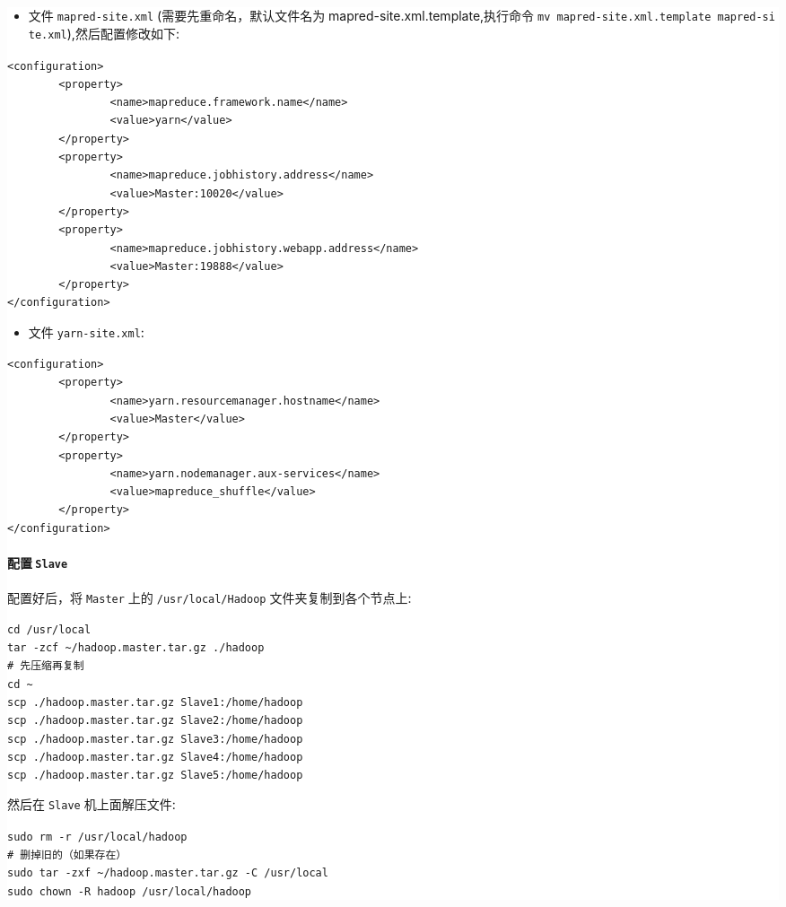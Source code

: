 - 文件 `mapred-site.xml` (需要先重命名，默认文件名为 mapred-site.xml.template,执行命令 `mv mapred-site.xml.template mapred-site.xml`),然后配置修改如下:

```
<configuration>
        <property>
                <name>mapreduce.framework.name</name>
                <value>yarn</value>
        </property>
        <property>
                <name>mapreduce.jobhistory.address</name>
                <value>Master:10020</value>
        </property>
        <property>
                <name>mapreduce.jobhistory.webapp.address</name>
                <value>Master:19888</value>
        </property>
</configuration>
```

- 文件 `yarn-site.xml`:

```
<configuration>
        <property>
                <name>yarn.resourcemanager.hostname</name>
                <value>Master</value>
        </property>
        <property>
                <name>yarn.nodemanager.aux-services</name>
                <value>mapreduce_shuffle</value>
        </property>
</configuration>
```

#### 配置 `Slave`

配置好后，将 `Master` 上的 `/usr/local/Hadoop` 文件夹复制到各个节点上:

```
cd /usr/local
tar -zcf ~/hadoop.master.tar.gz ./hadoop   
# 先压缩再复制
cd ~
scp ./hadoop.master.tar.gz Slave1:/home/hadoop
scp ./hadoop.master.tar.gz Slave2:/home/hadoop
scp ./hadoop.master.tar.gz Slave3:/home/hadoop
scp ./hadoop.master.tar.gz Slave4:/home/hadoop
scp ./hadoop.master.tar.gz Slave5:/home/hadoop
```

然后在 `Slave` 机上面解压文件:

```
sudo rm -r /usr/local/hadoop    
# 删掉旧的（如果存在）
sudo tar -zxf ~/hadoop.master.tar.gz -C /usr/local
sudo chown -R hadoop /usr/local/hadoop
```
